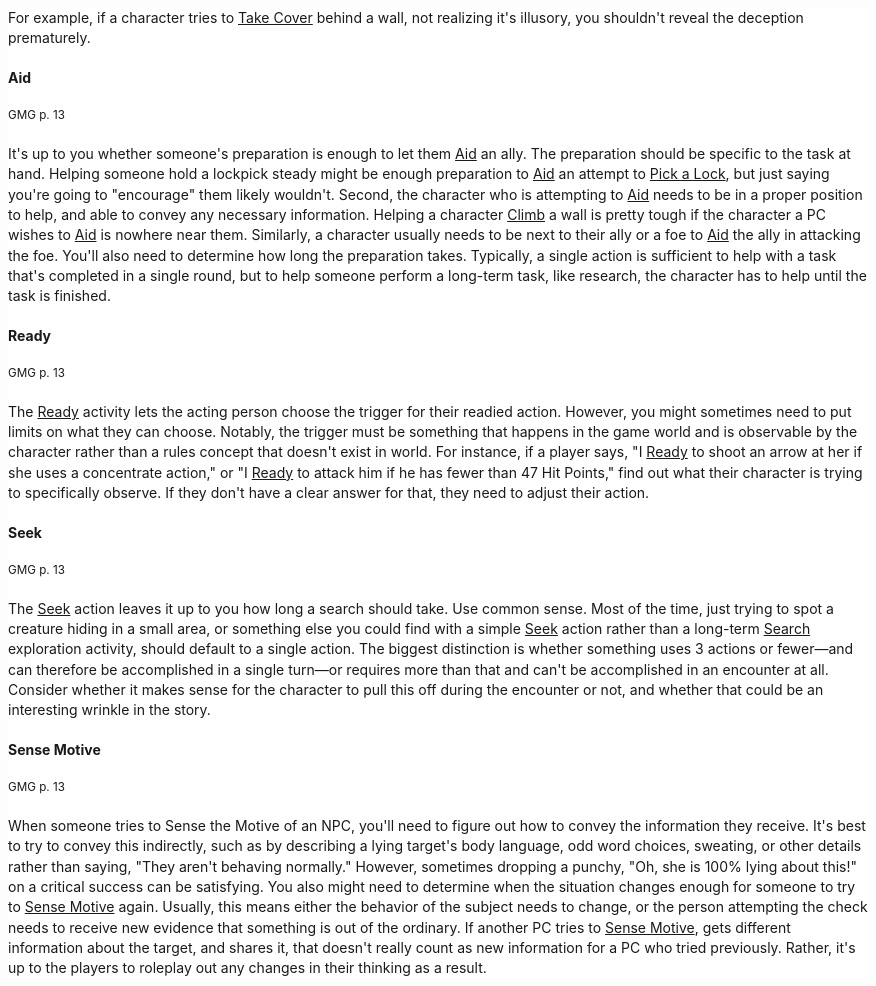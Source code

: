 For example, if a character tries to [Take Cover](rules/actions/take-cover.md) behind a wall, not realizing it's illusory, you shouldn't reveal the deception prematurely.

#### Aid
<sup>GMG p. 13</sup>

It's up to you whether someone's preparation is enough to let them [Aid](rules/actions/aid.md) an ally. The preparation should be specific to the task at hand. Helping someone hold a lockpick steady might be enough preparation to [Aid](rules/actions/aid.md) an attempt to [Pick a Lock](rules/actions/pick-a-lock.md), but just saying you're going to "encourage" them likely wouldn't. Second, the character who is attempting to [Aid](rules/actions/aid.md) needs to be in a proper position to help, and able to convey any necessary information. Helping a character [Climb](rules/actions/climb.md) a wall is pretty tough if the character a PC wishes to [Aid](rules/actions/aid.md) is nowhere near them. Similarly, a character usually needs to be next to their ally or a foe to [Aid](rules/actions/aid.md) the ally in attacking the foe. You'll also need to determine how long the preparation takes. Typically, a single action is sufficient to help with a task that's completed in a single round, but to help someone perform a long-term task, like research, the character has to help until the task is finished.

#### Ready
<sup>GMG p. 13</sup>

The [Ready](rules/actions/ready.md) activity lets the acting person choose the trigger for their readied action. However, you might sometimes need to put limits on what they can choose. Notably, the trigger must be something that happens in the game world and is observable by the character rather than a rules concept that doesn't exist in world. For instance, if a player says, "I [Ready](rules/actions/ready.md) to shoot an arrow at her if she uses a concentrate action," or "I [Ready](rules/actions/ready.md) to attack him if he has fewer than 47 Hit Points," find out what their character is trying to specifically observe. If they don't have a clear answer for that, they need to adjust their action.

#### Seek
<sup>GMG p. 13</sup>

The [Seek](rules/actions/seek.md) action leaves it up to you how long a search should take. Use common sense. Most of the time, just trying to spot a creature hiding in a small area, or something else you could find with a simple [Seek](rules/actions/seek.md) action rather than a long-term [Search](rules/actions/search.md) exploration activity, should default to a single action. The biggest distinction is whether something uses 3 actions or fewer—and can therefore be accomplished in a single turn—or requires more than that and can't be accomplished in an encounter at all. Consider whether it makes sense for the character to pull this off during the encounter or not, and whether that could be an interesting wrinkle in the story.

#### Sense Motive
<sup>GMG p. 13</sup>

When someone tries to Sense the Motive of an NPC, you'll need to figure out how to convey the information they receive. It's best to try to convey this indirectly, such as by describing a lying target's body language, odd word choices, sweating, or other details rather than saying, "They aren't behaving normally." However, sometimes dropping a punchy, "Oh, she is 100% lying about this!" on a critical success can be satisfying. You also might need to determine when the situation changes enough for someone to try to [Sense Motive](rules/actions/sense-motive.md) again. Usually, this means either the behavior of the subject needs to change, or the person attempting the check needs to receive new evidence that something is out of the ordinary. If another PC tries to [Sense Motive](rules/actions/sense-motive.md), gets different information about the target, and shares it, that doesn't really count as new information for a PC who tried previously. Rather, it's up to the players to roleplay out any changes in their thinking as a result.
